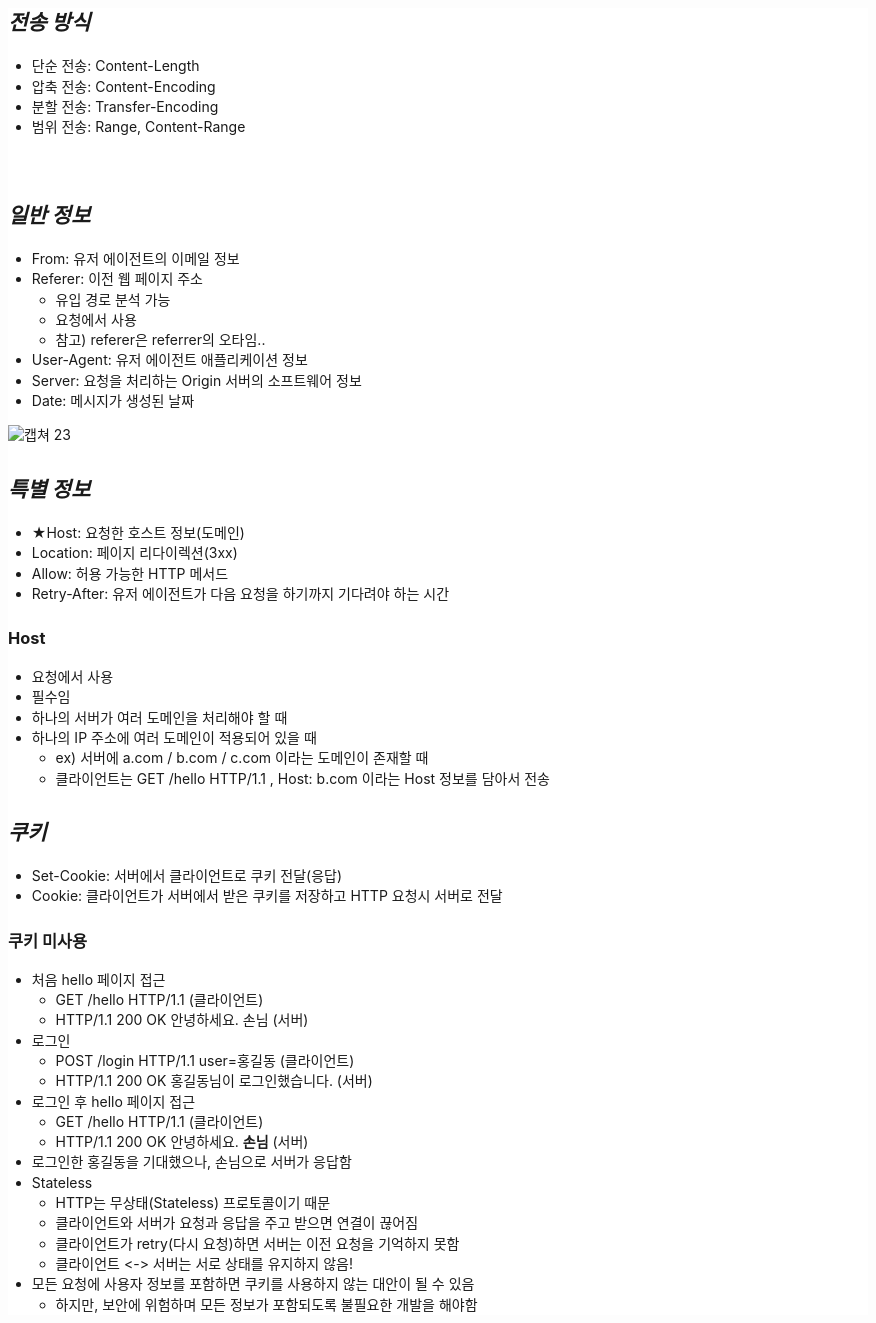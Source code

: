 ## *전송 방식*
  - 단순 전송: Content-Length
  - 압축 전송: Content-Encoding
  - 분할 전송: Transfer-Encoding
  - 범위 전송: Range, Content-Range
  
  
<br>

## *일반 정보*
  - From: 유저 에이전트의 이메일 정보
  - Referer: 이전 웹 페이지 주소
    - 유입 경로 분석 가능
    - 요청에서 사용
    - 참고) referer은 referrer의 오타임..
  - User-Agent: 유저 에이전트 애플리케이션 정보
  - Server: 요청을 처리하는 Origin 서버의 소프트웨어 정보
  - Date: 메시지가 생성된 날짜
  
  <img width="630" alt="캡쳐 23" src="https://user-images.githubusercontent.com/50076031/103979077-46e64980-51c0-11eb-951d-75d0679a6b6a.PNG">

<br>

## *특별 정보*
  - ★Host: 요청한 호스트 정보(도메인)
  - Location: 페이지 리다이렉션(3xx)
  - Allow: 허용 가능한 HTTP 메서드
  - Retry-After: 유저 에이전트가 다음 요청을 하기까지 기다려야 하는 시간
### Host
  - 요청에서 사용
  - 필수임
  - 하나의 서버가 여러 도메인을 처리해야 할 때
  - 하나의 IP 주소에 여러 도메인이 적용되어 있을 때
    - ex) 서버에 a.com / b.com / c.com 이라는 도메인이 존재할 때
    - 클라이언트는 GET /hello HTTP/1.1 , Host: b.com 이라는 Host 정보를 담아서 전송
    
## *쿠키*
  - Set-Cookie: 서버에서 클라이언트로 쿠키 전달(응답)
  - Cookie: 클라이언트가 서버에서 받은 쿠키를 저장하고 HTTP 요청시 서버로 전달
  
### 쿠키 미사용
  - 처음 hello 페이지 접근
    - GET /hello HTTP/1.1 (클라이언트)
    - HTTP/1.1 200 OK 안녕하세요. 손님 (서버)
  - 로그인
    - POST /login HTTP/1.1 user=홍길동 (클라이언트)
    - HTTP/1.1 200 OK 홍길동님이 로그인했습니다. (서버)
  - 로그인 후 hello 페이지 접근
    - GET /hello HTTP/1.1 (클라이언트)
    - HTTP/1.1 200 OK 안녕하세요. **손님** (서버)
  - 로그인한 홍길동을 기대했으나, 손님으로 서버가 응답함
  - Stateless
    - HTTP는 무상태(Stateless) 프로토콜이기 때문
    - 클라이언트와 서버가 요청과 응답을 주고 받으면 연결이 끊어짐
    - 클라이언트가 retry(다시 요청)하면 서버는 이전 요청을 기억하지 못함
    - 클라이언트 <-> 서버는 서로 상태를 유지하지 않음!
  - 모든 요청에 사용자 정보를 포함하면 쿠키를 사용하지 않는 대안이 될 수 있음
    - 하지만, 보안에 위험하며 모든 정보가 포함되도록 불필요한 개발을 해야함
    